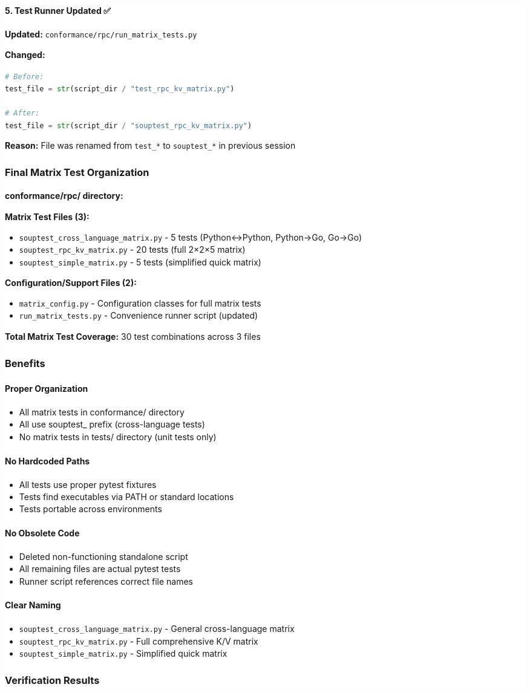 #### 5. Test Runner Updated ✅

**Updated:** `conformance/rpc/run_matrix_tests.py`

**Changed:**
```python
# Before:
test_file = str(script_dir / "test_rpc_kv_matrix.py")

# After:
test_file = str(script_dir / "souptest_rpc_kv_matrix.py")
```

**Reason:** File was renamed from `test_*` to `souptest_*` in previous session

### Final Matrix Test Organization

**conformance/rpc/ directory:**

**Matrix Test Files (3):**
- `souptest_cross_language_matrix.py` - 5 tests (Python↔Python, Python→Go, Go→Go)
- `souptest_rpc_kv_matrix.py` - 20 tests (full 2×2×5 matrix)
- `souptest_simple_matrix.py` - 5 tests (simplified quick matrix)

**Configuration/Support Files (2):**
- `matrix_config.py` - Configuration classes for full matrix tests
- `run_matrix_tests.py` - Convenience runner script (updated)

**Total Matrix Test Coverage:** 30 test combinations across 3 files

### Benefits

#### Proper Organization
- All matrix tests in conformance/ directory
- All use souptest_ prefix (cross-language tests)
- No matrix tests in tests/ directory (unit tests only)

#### No Hardcoded Paths
- All tests use proper pytest fixtures
- Tests find executables via PATH or standard locations
- Tests portable across environments

#### No Obsolete Code
- Deleted non-functioning standalone script
- All remaining files are actual pytest tests
- Runner script references correct file names

#### Clear Naming
- `souptest_cross_language_matrix.py` - General cross-language matrix
- `souptest_rpc_kv_matrix.py` - Full comprehensive K/V matrix
- `souptest_simple_matrix.py` - Simplified quick matrix

### Verification Results
